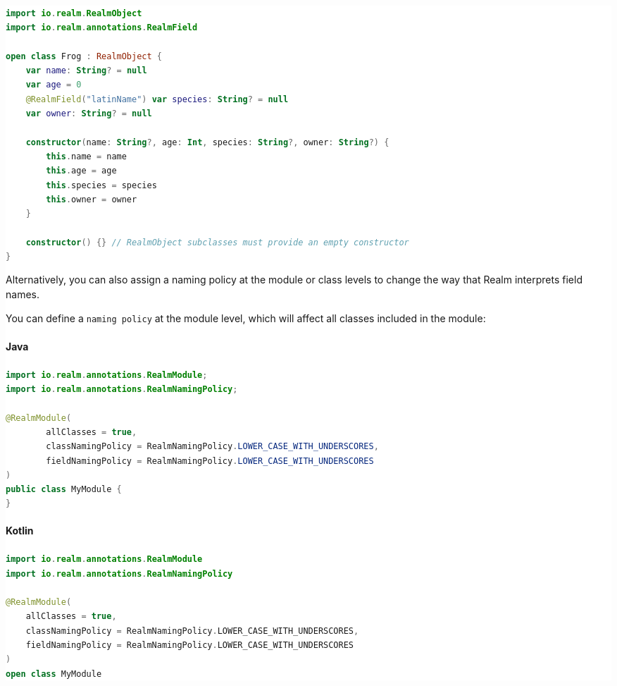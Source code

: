 ```kotlin
import io.realm.RealmObject
import io.realm.annotations.RealmField

open class Frog : RealmObject {
    var name: String? = null
    var age = 0
    @RealmField("latinName") var species: String? = null
    var owner: String? = null

    constructor(name: String?, age: Int, species: String?, owner: String?) {
        this.name = name
        this.age = age
        this.species = species
        this.owner = owner
    }

    constructor() {} // RealmObject subclasses must provide an empty constructor
}
```

Alternatively, you can also assign a naming policy at the module or
class levels to change the way that Realm interprets field
names.

You can define a
`naming policy`
at the module level,
which will affect all classes included in the module:

#### Java

```java
import io.realm.annotations.RealmModule;
import io.realm.annotations.RealmNamingPolicy;

@RealmModule(
        allClasses = true,
        classNamingPolicy = RealmNamingPolicy.LOWER_CASE_WITH_UNDERSCORES,
        fieldNamingPolicy = RealmNamingPolicy.LOWER_CASE_WITH_UNDERSCORES
)
public class MyModule {
}
```

#### Kotlin

```kotlin
import io.realm.annotations.RealmModule
import io.realm.annotations.RealmNamingPolicy

@RealmModule(
    allClasses = true,
    classNamingPolicy = RealmNamingPolicy.LOWER_CASE_WITH_UNDERSCORES,
    fieldNamingPolicy = RealmNamingPolicy.LOWER_CASE_WITH_UNDERSCORES
)
open class MyModule
```
